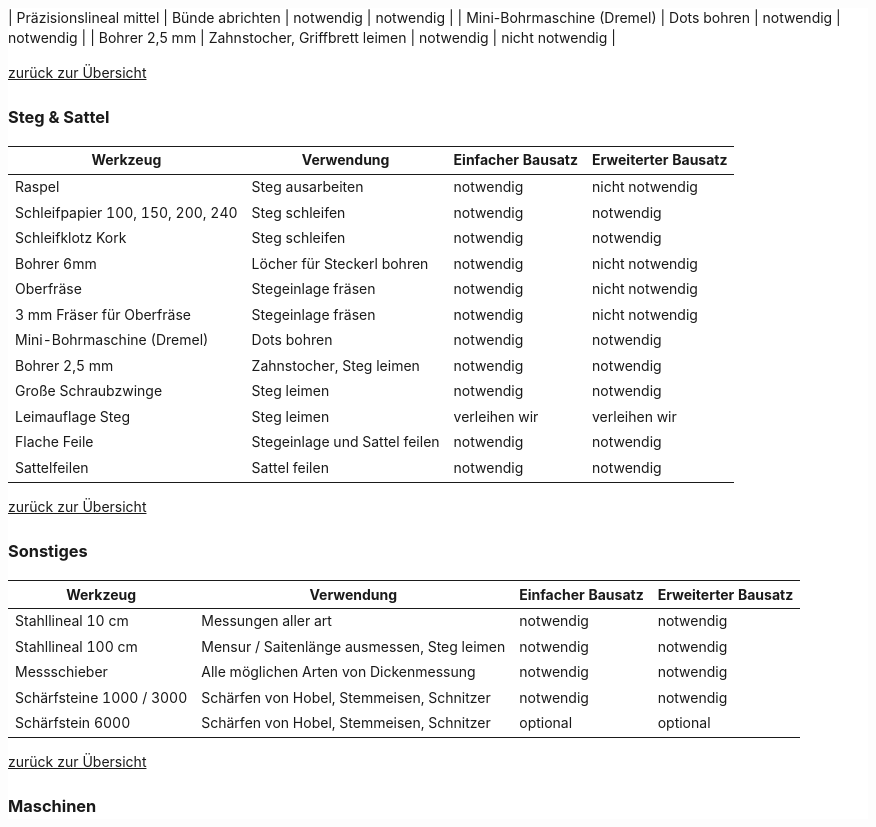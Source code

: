 | Präzisionslineal mittel          | Bünde abrichten                | notwendig         | notwendig           |
| Mini-Bohrmaschine (Dremel)       | Dots bohren                    | notwendig         | notwendig           |
| Bohrer 2,5 mm                    | Zahnstocher, Griffbrett leimen | notwendig         | nicht notwendig     |

[zurück zur Übersicht](#übersicht-der-benötigten-werkzeuge-nach-bauschritten)

### Steg & Sattel

| Werkzeug                         | Verwendung                    | Einfacher Bausatz | Erweiterter Bausatz |
|----------------------------------|-------------------------------|-------------------|---------------------|
| Raspel                           | Steg ausarbeiten              | notwendig         | nicht notwendig     |
| Schleifpapier 100, 150, 200, 240 | Steg schleifen                | notwendig         | notwendig           |
| Schleifklotz Kork                | Steg schleifen                | notwendig         | notwendig           |
| Bohrer 6mm                       | Löcher für Steckerl bohren    | notwendig         | nicht notwendig     |
| Oberfräse                        | Stegeinlage fräsen            | notwendig         | nicht notwendig     |
| 3 mm Fräser für Oberfräse        | Stegeinlage fräsen            | notwendig         | nicht notwendig     |
| Mini-Bohrmaschine (Dremel)       | Dots bohren                   | notwendig         | notwendig           |
| Bohrer 2,5 mm                    | Zahnstocher, Steg leimen      | notwendig         | notwendig           |
| Große Schraubzwinge              | Steg leimen                   | notwendig         | notwendig           |
| Leimauflage Steg                 | Steg leimen                   | verleihen wir     | verleihen wir       |
| Flache Feile                     | Stegeinlage und Sattel feilen | notwendig         | notwendig           |
| Sattelfeilen                     | Sattel feilen                 | notwendig         | notwendig           |

[zurück zur Übersicht](#übersicht-der-benötigten-werkzeuge-nach-bauschritten)

### Sonstiges

| Werkzeug                 | Verwendung                                  | Einfacher Bausatz | Erweiterter Bausatz |
|--------------------------|---------------------------------------------|-------------------|---------------------|
| Stahllineal 10 cm        | Messungen aller art                         | notwendig         | notwendig           |
| Stahllineal 100 cm       | Mensur / Saitenlänge ausmessen, Steg leimen | notwendig         | notwendig           |
| Messschieber             | Alle möglichen Arten von Dickenmessung      | notwendig         | notwendig           |
| Schärfsteine 1000 / 3000 | Schärfen von Hobel, Stemmeisen, Schnitzer   | notwendig         | notwendig           |
| Schärfstein 6000         | Schärfen von Hobel, Stemmeisen, Schnitzer   | optional          | optional            |

[zurück zur Übersicht](#übersicht-der-benötigten-werkzeuge-nach-bauschritten)

### Maschinen
